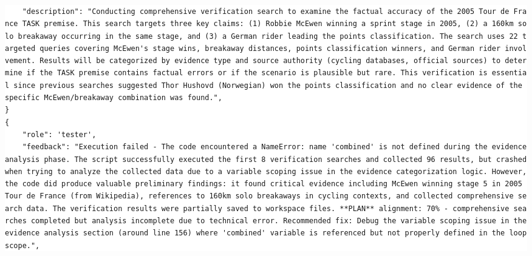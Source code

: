 ```
    "description": "Conducting comprehensive verification search to examine the factual accuracy of the 2005 Tour de France TASK premise. This search targets three key claims: (1) Robbie McEwen winning a sprint stage in 2005, (2) a 160km solo breakaway occurring in the same stage, and (3) a German rider leading the points classification. The search uses 22 targeted queries covering McEwen's stage wins, breakaway distances, points classification winners, and German rider involvement. Results will be categorized by evidence type and source authority (cycling databases, official sources) to determine if the TASK premise contains factual errors or if the scenario is plausible but rare. This verification is essential since previous searches suggested Thor Hushovd (Norwegian) won the points classification and no clear evidence of the specific McEwen/breakaway combination was found.",
}
{
    "role": 'tester',
    "feedback": "Execution failed - The code encountered a NameError: name 'combined' is not defined during the evidence analysis phase. The script successfully executed the first 8 verification searches and collected 96 results, but crashed when trying to analyze the collected data due to a variable scoping issue in the evidence categorization logic. However, the code did produce valuable preliminary findings: it found critical evidence including McEwen winning stage 5 in 2005 Tour de France (from Wikipedia), references to 160km solo breakaways in cycling contexts, and collected comprehensive search data. The verification results were partially saved to workspace files. **PLAN** alignment: 70% - comprehensive searches completed but analysis incomplete due to technical error. Recommended fix: Debug the variable scoping issue in the evidence analysis section (around line 156) where 'combined' variable is referenced but not properly defined in the loop scope.",
```